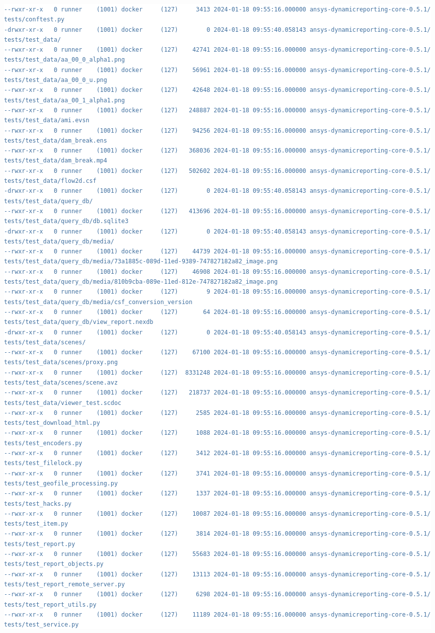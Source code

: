 ```diff
--rwxr-xr-x   0 runner    (1001) docker     (127)     3413 2024-01-18 09:55:16.000000 ansys-dynamicreporting-core-0.5.1/tests/conftest.py
-drwxr-xr-x   0 runner    (1001) docker     (127)        0 2024-01-18 09:55:40.058143 ansys-dynamicreporting-core-0.5.1/tests/test_data/
--rwxr-xr-x   0 runner    (1001) docker     (127)    42741 2024-01-18 09:55:16.000000 ansys-dynamicreporting-core-0.5.1/tests/test_data/aa_00_0_alpha1.png
--rwxr-xr-x   0 runner    (1001) docker     (127)    56961 2024-01-18 09:55:16.000000 ansys-dynamicreporting-core-0.5.1/tests/test_data/aa_00_0_u.png
--rwxr-xr-x   0 runner    (1001) docker     (127)    42648 2024-01-18 09:55:16.000000 ansys-dynamicreporting-core-0.5.1/tests/test_data/aa_00_1_alpha1.png
--rwxr-xr-x   0 runner    (1001) docker     (127)   248887 2024-01-18 09:55:16.000000 ansys-dynamicreporting-core-0.5.1/tests/test_data/ami.evsn
--rwxr-xr-x   0 runner    (1001) docker     (127)    94256 2024-01-18 09:55:16.000000 ansys-dynamicreporting-core-0.5.1/tests/test_data/dam_break.ens
--rwxr-xr-x   0 runner    (1001) docker     (127)   368036 2024-01-18 09:55:16.000000 ansys-dynamicreporting-core-0.5.1/tests/test_data/dam_break.mp4
--rwxr-xr-x   0 runner    (1001) docker     (127)   502602 2024-01-18 09:55:16.000000 ansys-dynamicreporting-core-0.5.1/tests/test_data/flow2d.csf
-drwxr-xr-x   0 runner    (1001) docker     (127)        0 2024-01-18 09:55:40.058143 ansys-dynamicreporting-core-0.5.1/tests/test_data/query_db/
--rwxr-xr-x   0 runner    (1001) docker     (127)   413696 2024-01-18 09:55:16.000000 ansys-dynamicreporting-core-0.5.1/tests/test_data/query_db/db.sqlite3
-drwxr-xr-x   0 runner    (1001) docker     (127)        0 2024-01-18 09:55:40.058143 ansys-dynamicreporting-core-0.5.1/tests/test_data/query_db/media/
--rwxr-xr-x   0 runner    (1001) docker     (127)    44739 2024-01-18 09:55:16.000000 ansys-dynamicreporting-core-0.5.1/tests/test_data/query_db/media/73a1885c-089d-11ed-9389-747827182a82_image.png
--rwxr-xr-x   0 runner    (1001) docker     (127)    46908 2024-01-18 09:55:16.000000 ansys-dynamicreporting-core-0.5.1/tests/test_data/query_db/media/810b9cba-089e-11ed-812e-747827182a82_image.png
--rwxr-xr-x   0 runner    (1001) docker     (127)        9 2024-01-18 09:55:16.000000 ansys-dynamicreporting-core-0.5.1/tests/test_data/query_db/media/csf_conversion_version
--rwxr-xr-x   0 runner    (1001) docker     (127)       64 2024-01-18 09:55:16.000000 ansys-dynamicreporting-core-0.5.1/tests/test_data/query_db/view_report.nexdb
-drwxr-xr-x   0 runner    (1001) docker     (127)        0 2024-01-18 09:55:40.058143 ansys-dynamicreporting-core-0.5.1/tests/test_data/scenes/
--rwxr-xr-x   0 runner    (1001) docker     (127)    67100 2024-01-18 09:55:16.000000 ansys-dynamicreporting-core-0.5.1/tests/test_data/scenes/proxy.png
--rwxr-xr-x   0 runner    (1001) docker     (127)  8331248 2024-01-18 09:55:16.000000 ansys-dynamicreporting-core-0.5.1/tests/test_data/scenes/scene.avz
--rwxr-xr-x   0 runner    (1001) docker     (127)   218737 2024-01-18 09:55:16.000000 ansys-dynamicreporting-core-0.5.1/tests/test_data/viewer_test.scdoc
--rwxr-xr-x   0 runner    (1001) docker     (127)     2585 2024-01-18 09:55:16.000000 ansys-dynamicreporting-core-0.5.1/tests/test_download_html.py
--rwxr-xr-x   0 runner    (1001) docker     (127)     1088 2024-01-18 09:55:16.000000 ansys-dynamicreporting-core-0.5.1/tests/test_encoders.py
--rwxr-xr-x   0 runner    (1001) docker     (127)     3412 2024-01-18 09:55:16.000000 ansys-dynamicreporting-core-0.5.1/tests/test_filelock.py
--rwxr-xr-x   0 runner    (1001) docker     (127)     3741 2024-01-18 09:55:16.000000 ansys-dynamicreporting-core-0.5.1/tests/test_geofile_processing.py
--rwxr-xr-x   0 runner    (1001) docker     (127)     1337 2024-01-18 09:55:16.000000 ansys-dynamicreporting-core-0.5.1/tests/test_hacks.py
--rwxr-xr-x   0 runner    (1001) docker     (127)    10087 2024-01-18 09:55:16.000000 ansys-dynamicreporting-core-0.5.1/tests/test_item.py
--rwxr-xr-x   0 runner    (1001) docker     (127)     3814 2024-01-18 09:55:16.000000 ansys-dynamicreporting-core-0.5.1/tests/test_report.py
--rwxr-xr-x   0 runner    (1001) docker     (127)    55683 2024-01-18 09:55:16.000000 ansys-dynamicreporting-core-0.5.1/tests/test_report_objects.py
--rwxr-xr-x   0 runner    (1001) docker     (127)    13113 2024-01-18 09:55:16.000000 ansys-dynamicreporting-core-0.5.1/tests/test_report_remote_server.py
--rwxr-xr-x   0 runner    (1001) docker     (127)     6298 2024-01-18 09:55:16.000000 ansys-dynamicreporting-core-0.5.1/tests/test_report_utils.py
--rwxr-xr-x   0 runner    (1001) docker     (127)    11189 2024-01-18 09:55:16.000000 ansys-dynamicreporting-core-0.5.1/tests/test_service.py
```